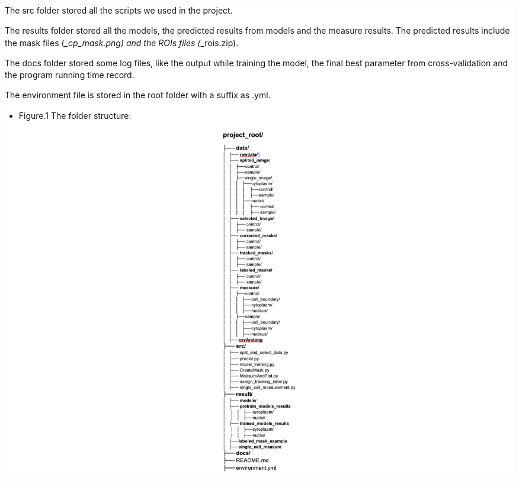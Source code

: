 The src folder stored all the scripts we used in the project.

The results folder stored all the models, the predicted results from models and the measure results. The predicted results include the mask files (*_cp_mask.png) and the ROIs files (*_rois.zip).

The docs folder stored some log files, like the output while training the model, the final best parameter from cross-validation and the program running time record.

The environment file is stored in the root folder with a suffix as .yml. 

* Figure.1 The folder structure:
<div align="center">
  <img src="/imgs/structure.png" width="20%">
</div>
